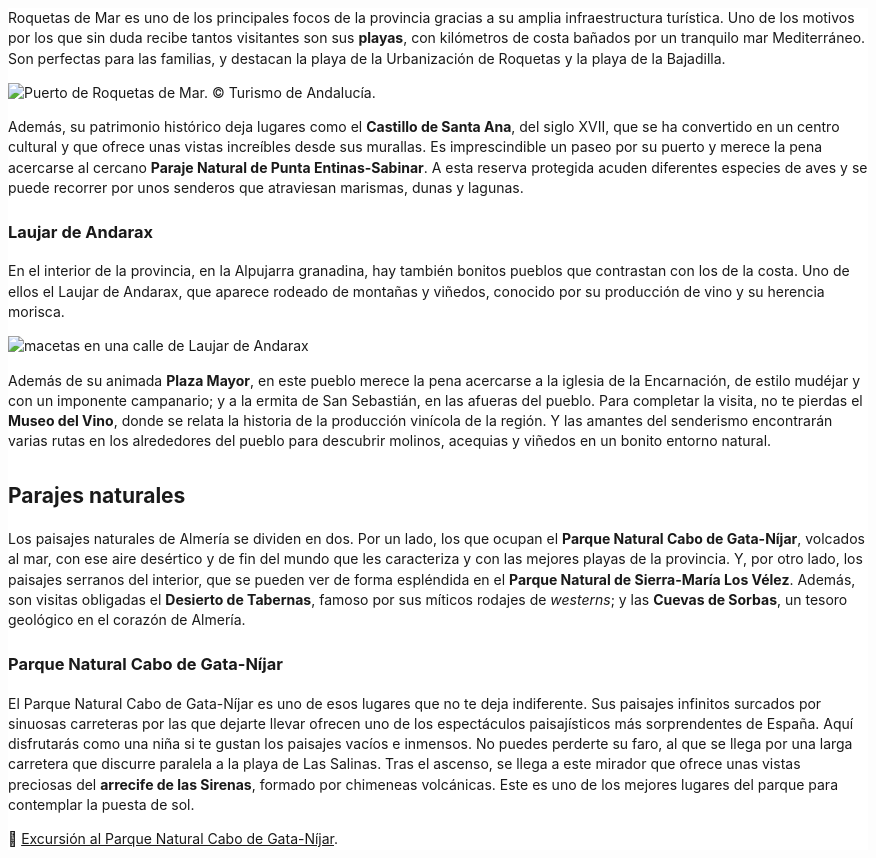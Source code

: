 Roquetas de Mar es uno de los principales focos de la provincia gracias a su amplia 
infraestructura turística. Uno de los motivos por los que sin duda recibe tantos 
visitantes son sus **playas**, con kilómetros de costa bañados por un tranquilo mar 
Mediterráneo. Son perfectas para las familias, y destacan la playa de la Urbanización de 
Roquetas y la playa de la Bajadilla. 

![](https://fotos.etheriamagazine.com/2023/06/Almeria-Roquetas-de-Ma-puerto.jpg "Puerto de Roquetas de Mar. © Turismo de Andalucía.")

Además, su patrimonio histórico deja lugares como el **Castillo de Santa Ana**, del 
siglo XVII, que se ha convertido en un centro cultural y que ofrece unas vistas 
increíbles desde sus murallas. Es imprescindible un paseo por su puerto y merece la pena 
acercarse al cercano **Paraje Natural de Punta Entinas-Sabinar**. A esta reserva 
protegida acuden diferentes especies de aves y se puede recorrer por unos senderos que 
atraviesan marismas, dunas y lagunas. 

### Laujar de Andarax

En el interior de la provincia, en la Alpujarra granadina, hay también bonitos pueblos 
que contrastan con los de la costa. Uno de ellos el Laujar de Andarax, que aparece 
rodeado de montañas y viñedos, conocido por su producción de vino y su herencia morisca. 

![macetas en una calle de Laujar de Andarax](https://fotos.etheriamagazine.com/2023/06/almeria-Laujar-de-Andarax.jpg "Laujar de Andarax. © Turismo de Andalucía.")

Además de su animada **Plaza Mayor**, en este pueblo merece la pena acercarse a la 
iglesia de la Encarnación, de estilo mudéjar y con un imponente campanario; y a la 
ermita de San Sebastián, en las afueras del pueblo. Para completar la visita, no te 
pierdas el **Museo del Vino**, donde se relata la historia de la producción vinícola de 
la región. Y las amantes del senderismo encontrarán varias rutas en los alrededores del 
pueblo para descubrir molinos, acequias y viñedos en un bonito entorno natural. 

## Parajes naturales

Los paisajes naturales de Almería se dividen en dos. Por un lado, los que ocupan el 
**Parque Natural Cabo de Gata-Níjar**, volcados al mar, con ese aire desértico y de fin 
del mundo que les caracteriza y con las mejores playas de la provincia. Y, por otro 
lado, los paisajes serranos del interior, que se pueden ver de forma espléndida en el 
**Parque Natural de Sierra-María Los Vélez**. Además, son visitas obligadas el 
**Desierto de Tabernas**, famoso por sus míticos rodajes de _westerns_; y las **Cuevas 
de Sorbas**, un tesoro geológico en el corazón de Almería. 

### Parque Natural Cabo de Gata-Níjar

El Parque Natural Cabo de Gata-Níjar es uno de esos lugares que no te deja indiferente. 
Sus paisajes infinitos surcados por sinuosas carreteras por las que dejarte llevar 
ofrecen uno de los espectáculos paisajísticos más sorprendentes de España. Aquí 
disfrutarás como una niña si te gustan los paisajes vacíos e inmensos. No puedes 
perderte su faro, al que se llega por una larga carretera que discurre paralela a la 
playa de Las Salinas. Tras el ascenso, se llega a este mirador que ofrece unas vistas 
preciosas del **arrecife de las Sirenas**, formado por chimeneas volcánicas. Este es uno 
de los mejores lugares del parque para contemplar la puesta de sol. 

📍 [Excursión al Parque Natural Cabo de 
Gata-Níjar](https://www.civitatis.com/es/almeria/excursion-cabo-gata/?aid=10211). 
